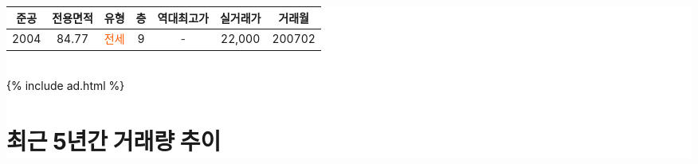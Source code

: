 |준공|전용면적|유형|층|역대최고가|실거래가|거래월|
|:---:|:---:|:---:|:---:|:---:|:---:|:---:|
|2004|84.77|<span style="color:#ff5a00">전세</span>|9|<span style="color:#444444">-</span>|22,000|200702|


<br>
{% include ad.html %}
<br>

# 최근 5년간 거래량 추이


<div style="width:100%;">
    <canvas id="deal_progress" height="200"></canvas>
</div>

<script>
new Chart(document.getElementById("deal_progress"), {
    type: 'line',
    data: {
        labels: ['201508','201509','201510','201511','201512','201601','201602','201603','201604','201605','201606','201607','201608','201609','201610','201611','201612','201701','201702','201703','201704','201705','201706','201707','201708','201709','201710','201711','201712','201801','201802','201803','201804','201805','201806','201807','201808','201809','201810','201811','201812','201901','201902','201903','201904','201905','201906','201907','201908','201909','201910','201911','201912','202001','202002','202003','202004','202005','202006','202007','202008'],
        datasets: [{
            label: '매매',
            pointRadius: 1,
            data: [24, 26, 34, 14, 12, 10, 8, 17, 12, 16, 25, 14, 44, 47, 52, 36, 38, 15, 22, 30, 22, 35, 71, 131, 92, 37, 35, 43, 34, 59, 68, 70, 50, 48, 56, 46, 79, 94, 47, 36, 32, 28, 14, 24, 30, 29, 96, 54, 47, 38, 87, 91, 70, 40, 48, 10, 10, 38, 99, 119, 18],
            borderColor: "rgba(255, 201, 14, 1)",
            backgroundColor: "rgba(255, 201, 14, 0.5)",
            fill: false,
            lineTension: 0
        },{
            label: '전월세',
            pointRadius: 1,
            data: [36, 14, 44, 42, 27, 35, 33, 32, 38, 43, 54, 46, 36, 42, 52, 42, 50, 36, 46, 18, 24, 27, 25, 23, 47, 34, 45, 37, 33, 48, 43, 37, 21, 42, 41, 50, 43, 53, 44, 46, 35, 50, 50, 34, 25, 29, 23, 44, 38, 33, 62, 82, 72, 69, 59, 28, 28, 42, 35, 45, 7],
            borderColor: "rgba(0, 141, 185, 1)",
            backgroundColor: "rgba(0, 141, 185, 0.5)",
            fill: false,
            lineTension: 0
        }
        ]
    },
    options: {
        responsive: true,
        title: {
            display: false
        },
        tooltips: {
            mode: 'index',
            intersect: false
        },
        hover: {
            mode: 'nearest',
            intersect: true
        },
        scales: {
            xAxes: [{